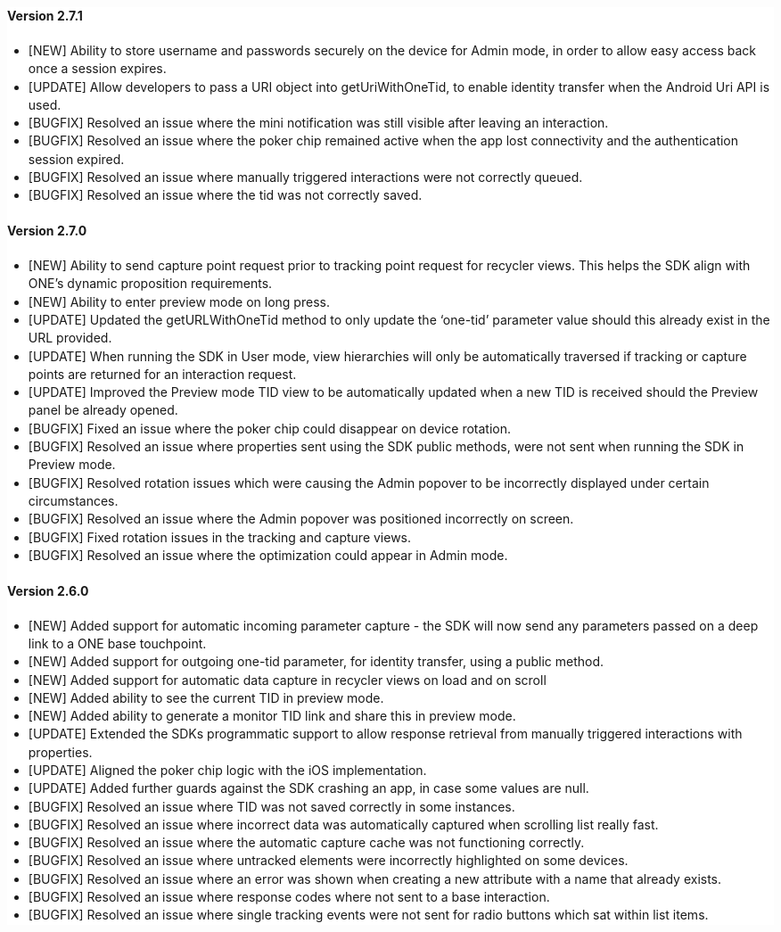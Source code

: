 #### Version 2.7.1

* [NEW] Ability to store username and passwords securely on the device for Admin mode, in order to allow easy access back once a session expires. 
* [UPDATE] Allow developers to pass a URI object into getUriWithOneTid, to enable identity transfer when the Android Uri API is used. 
* [BUGFIX] Resolved an issue where the mini notification was still visible after leaving an interaction.
* [BUGFIX] Resolved an issue where the poker chip remained active when the app lost connectivity and the authentication session expired. 
* [BUGFIX] Resolved an issue where manually triggered interactions were not correctly queued. 
* [BUGFIX] Resolved an issue where the tid was not correctly saved. 

#### Version 2.7.0

* [NEW] Ability to send capture point request prior to tracking point request for recycler views. This helps the SDK align with ONE’s dynamic proposition requirements.
* [NEW] Ability to enter preview mode on long press.
* [UPDATE] Updated the getURLWithOneTid method to only update the ‘one-tid’ parameter value should this already exist in the URL provided.
* [UPDATE] When running the SDK in User mode, view hierarchies will only be automatically traversed if tracking or capture points are returned for an interaction request. 
* [UPDATE] Improved the Preview mode TID view to be automatically updated when a new TID is received should the Preview panel be already opened. 
* [BUGFIX] Fixed an issue where the poker chip could disappear on device rotation. 
* [BUGFIX] Resolved an issue where properties sent using the SDK public methods, were not sent when running the SDK in Preview mode. 
* [BUGFIX] Resolved rotation issues which were causing the Admin popover to be incorrectly displayed under certain circumstances. 
* [BUGFIX] Resolved an issue where the Admin popover was positioned incorrectly on screen.
* [BUGFIX] Fixed rotation issues in the tracking and capture views.	
* [BUGFIX] Resolved an issue where the optimization could appear in Admin mode.

#### Version 2.6.0

* [NEW] Added support for automatic incoming parameter capture - the SDK will now send any parameters passed on a deep link to a ONE base touchpoint.
* [NEW] Added support for outgoing one-tid parameter, for identity transfer, using a public method.
* [NEW] Added support for automatic data capture in recycler views on load and on scroll
* [NEW] Added ability to see the current TID in preview mode.
* [NEW] Added ability to generate a monitor TID link and share this in preview mode.
* [UPDATE] Extended the SDKs programmatic support to allow response retrieval from manually triggered interactions with properties.
* [UPDATE] Aligned the poker chip logic with the iOS implementation.
* [UPDATE] Added further guards against the SDK crashing an app, in case some values are null. 
* [BUGFIX] Resolved an issue where TID was not saved correctly in some instances. 
* [BUGFIX] Resolved an issue where incorrect data was automatically captured when scrolling list really fast. 
* [BUGFIX] Resolved an issue where the automatic capture cache was not functioning correctly. 
* [BUGFIX] Resolved an issue where untracked elements were incorrectly highlighted on some devices.
* [BUGFIX] Resolved an issue where an error was shown when creating a new attribute with a name that already exists. 
* [BUGFIX] Resolved an issue where response codes where not sent to a base interaction. 
* [BUGFIX] Resolved an issue where single tracking events were not sent for radio buttons which sat within list items. 
